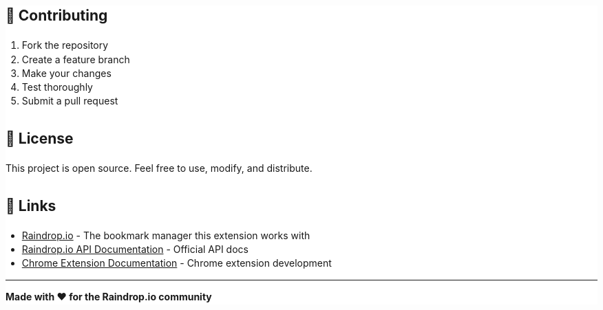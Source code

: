 ## 🤝 Contributing

1. Fork the repository
2. Create a feature branch
3. Make your changes
4. Test thoroughly
5. Submit a pull request

## 📝 License

This project is open source. Feel free to use, modify, and distribute.

## 🔗 Links

- [Raindrop.io](https://raindrop.io/) - The bookmark manager this extension works with
- [Raindrop.io API Documentation](https://developer.raindrop.io/) - Official API docs
- [Chrome Extension Documentation](https://developer.chrome.com/docs/extensions/) - Chrome extension development

---

**Made with ❤️ for the Raindrop.io community**
